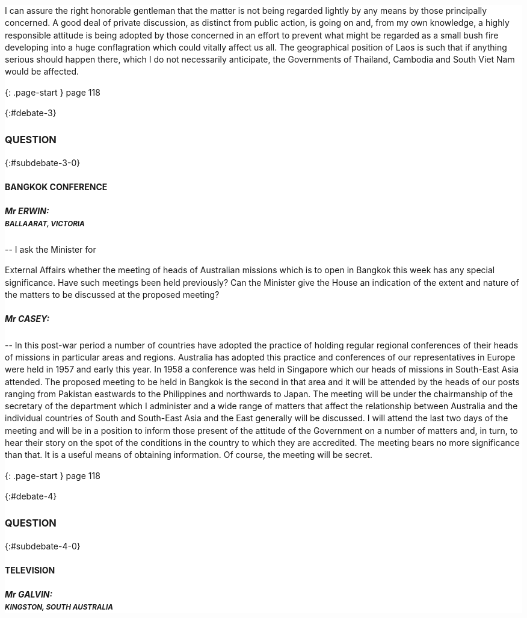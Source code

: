 I can assure the right honorable gentleman that the matter is not being regarded lightly by any means by those principally concerned. A good deal of private discussion, as distinct from public action, is going on and, from my own knowledge, a highly responsible attitude is being adopted by those concerned in an effort to prevent what might be regarded as a small bush fire developing into a huge conflagration which could vitally affect us all. The geographical position of Laos is such that if anything serious should happen there, which I do not necessarily anticipate, the Governments of Thailand, Cambodia and South Viet Nam would be affected. 

{: .page-start }
page 118

{:#debate-3}
### QUESTION

{:#subdebate-3-0}
#### BANGKOK CONFERENCE

##### Mr ERWIN:<br><small class="text-muted">BALLAARAT, VICTORIA</small>

-- I ask the Minister for 

External Affairs whether the meeting of heads of Australian missions which is to open in Bangkok this week has any special significance. Have such meetings been held previously? Can the Minister give the House an indication of the extent and nature of the matters to be discussed at the proposed meeting? 

##### Mr CASEY:

--  In this post-war period a number of countries have adopted the practice of holding regular regional conferences of their heads of missions in particular areas and regions. Australia has adopted this practice and conferences of our representatives in Europe were held in 1957 and early this year. In 1958 a conference was held in Singapore which our heads of missions in South-East Asia attended. The proposed meeting to be held in Bangkok is the second in that area and it will be attended by the heads of our posts ranging from Pakistan eastwards to the Philippines and northwards to Japan. The meeting will be under the chairmanship of the secretary of the department which I administer and a wide range of matters that affect the relationship between Australia and the individual countries of South and South-East Asia and the East generally will be discussed. I will attend the last two days of the meeting and will be in a position to inform those present of the attitude of the Government on a number of matters and, in turn, to hear their story on the spot of the conditions in the country to which they are accredited. The meeting bears no more significance than that. It is a useful means of obtaining information. Of course, the meeting will be secret. 

{: .page-start }
page 118

{:#debate-4}
### QUESTION

{:#subdebate-4-0}
#### TELEVISION

##### Mr GALVIN:<br><small class="text-muted">KINGSTON, SOUTH AUSTRALIA</small>

